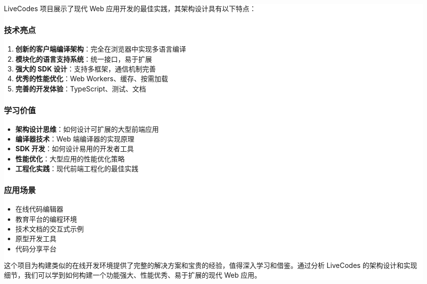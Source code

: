 LiveCodes 项目展示了现代 Web 应用开发的最佳实践，其架构设计具有以下特点：

### 技术亮点
1. **创新的客户端编译架构**：完全在浏览器中实现多语言编译
2. **模块化的语言支持系统**：统一接口，易于扩展
3. **强大的 SDK 设计**：支持多框架，通信机制完善
4. **优秀的性能优化**：Web Workers、缓存、按需加载
5. **完善的开发体验**：TypeScript、测试、文档

### 学习价值
- **架构设计思维**：如何设计可扩展的大型前端应用
- **编译器技术**：Web 端编译器的实现原理
- **SDK 开发**：如何设计易用的开发者工具
- **性能优化**：大型应用的性能优化策略
- **工程化实践**：现代前端工程化的最佳实践

### 应用场景
- 在线代码编辑器
- 教育平台的编程环境
- 技术文档的交互式示例
- 原型开发工具
- 代码分享平台

这个项目为构建类似的在线开发环境提供了完整的解决方案和宝贵的经验，值得深入学习和借鉴。通过分析 LiveCodes 的架构设计和实现细节，我们可以学到如何构建一个功能强大、性能优秀、易于扩展的现代 Web 应用。
```
